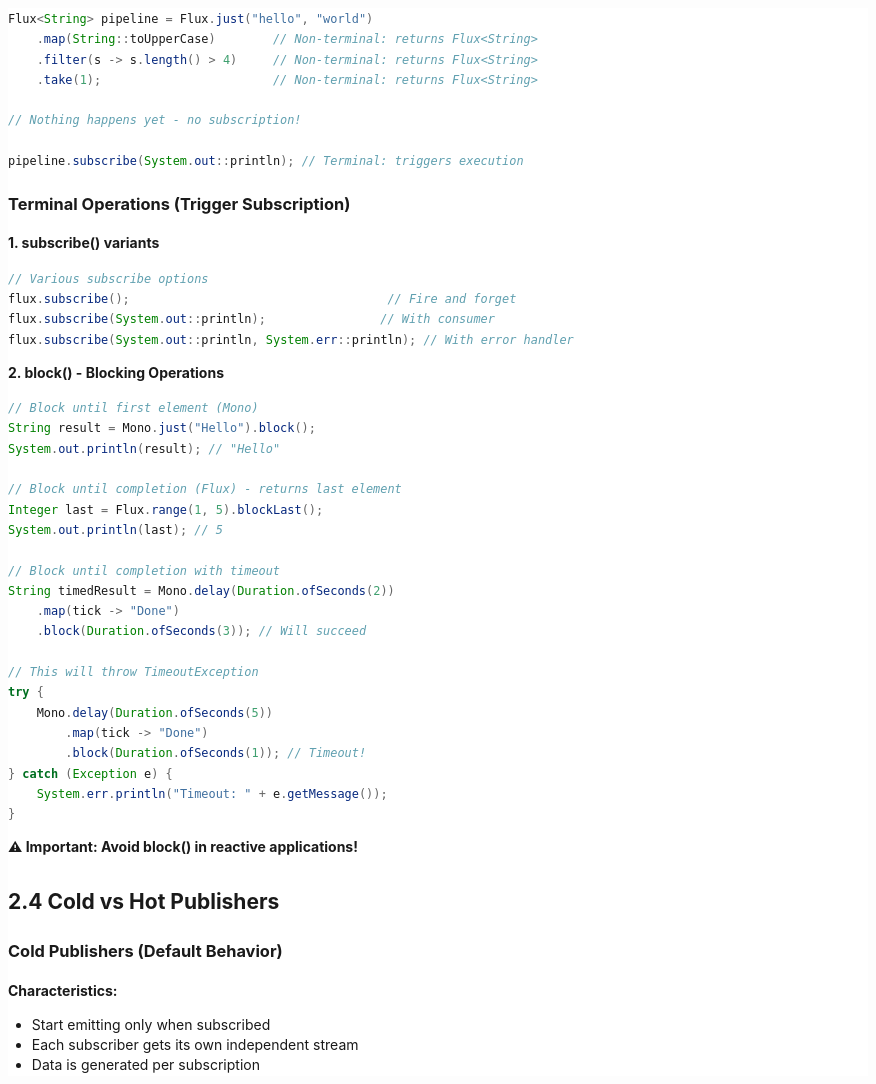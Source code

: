 ```java
Flux<String> pipeline = Flux.just("hello", "world")
    .map(String::toUpperCase)        // Non-terminal: returns Flux<String>
    .filter(s -> s.length() > 4)     // Non-terminal: returns Flux<String>
    .take(1);                        // Non-terminal: returns Flux<String>

// Nothing happens yet - no subscription!

pipeline.subscribe(System.out::println); // Terminal: triggers execution
```

### Terminal Operations (Trigger Subscription)

**1. subscribe() variants**
```java
// Various subscribe options
flux.subscribe();                                    // Fire and forget
flux.subscribe(System.out::println);                // With consumer
flux.subscribe(System.out::println, System.err::println); // With error handler
```

**2. block() - Blocking Operations**
```java
// Block until first element (Mono)
String result = Mono.just("Hello").block();
System.out.println(result); // "Hello"

// Block until completion (Flux) - returns last element
Integer last = Flux.range(1, 5).blockLast();
System.out.println(last); // 5

// Block until completion with timeout
String timedResult = Mono.delay(Duration.ofSeconds(2))
    .map(tick -> "Done")
    .block(Duration.ofSeconds(3)); // Will succeed

// This will throw TimeoutException
try {
    Mono.delay(Duration.ofSeconds(5))
        .map(tick -> "Done")
        .block(Duration.ofSeconds(1)); // Timeout!
} catch (Exception e) {
    System.err.println("Timeout: " + e.getMessage());
}
```

**⚠️ Important: Avoid block() in reactive applications!**

## 2.4 Cold vs Hot Publishers

### Cold Publishers (Default Behavior)

**Characteristics:**
- Start emitting only when subscribed
- Each subscriber gets its own independent stream
- Data is generated per subscription

